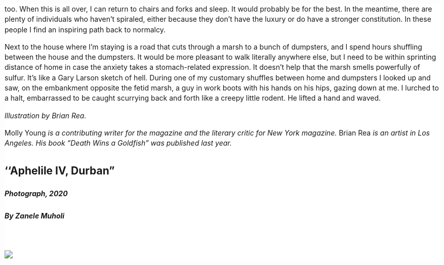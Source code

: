 too. When this is all over, I can return to chairs and forks and sleep.
It would probably be for the best. In the meantime, there are plenty of
individuals who haven’t spiraled, either because they don’t have the
luxury or do have a stronger constitution. In these people I find an
inspiring path back to normalcy.

Next to the house where I’m staying is a road that cuts through a marsh
to a bunch of dumpsters, and I spend hours shuffling between the house
and the dumpsters. It would be more pleasant to walk literally anywhere
else, but I need to be within sprinting distance of home in case the
anxiety takes a stomach-related expression. It doesn’t help that the
marsh smells powerfully of sulfur. It’s like a Gary Larson sketch of
hell. During one of my customary shuffles between home and dumpsters I
looked up and saw, on the embankment opposite the fetid marsh, a guy in
work boots with his hands on his hips, gazing down at me. I lurched to a
halt, embarrassed to be caught scurrying back and forth like a creepy
little rodent. He lifted a hand and waved.

*Illustration by Brian Rea.*  
  
Molly Young *is a contributing writer for the magazine and the literary
critic for New York magazine.* Brian Rea *is an artist in Los Angeles.
His book “Death Wins a Goldfish” was published last
year.*

</div>

</div>

<div id="art" class="g-art g-block" data-bkg="#000" data-navhed="">

<div class="g-art-block g-vertical g-right">

<div class="g-mobile">

## ‘‘Aphelile IV, Durban”

##### Photograph, 2020

##### By Zanele Muholi

</div>

<div class="g-art-content">

<div class="g-art-image">

<div class="g-asset g-image g-asset-width-full" style="">

<div data-role="img">

<div class="g-asset_inner">

![](data:image/gif;base64,R0lGODlhAQABAIAAAAAAAP///yH5BAEAAAAALAAAAAABAAEAAAIBRAA7)

![](https://static01.graylady3jvrrxbe.onion/images/2020/05/24/magazine/24mag-quarantine-muholi/24mag-quarantine-muholi-master495.jpg)
